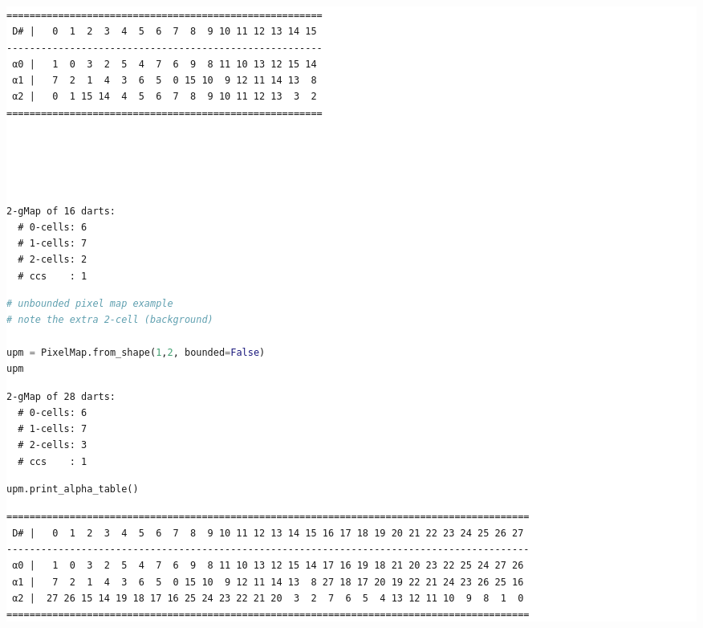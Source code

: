     =======================================================
     D# |   0  1  2  3  4  5  6  7  8  9 10 11 12 13 14 15 
    -------------------------------------------------------
     α0 |   1  0  3  2  5  4  7  6  9  8 11 10 13 12 15 14 
     α1 |   7  2  1  4  3  6  5  0 15 10  9 12 11 14 13  8 
     α2 |   0  1 15 14  4  5  6  7  8  9 10 11 12 13  3  2 
    =======================================================





    2-gMap of 16 darts:
      # 0-cells: 6
      # 1-cells: 7
      # 2-cells: 2
      # ccs    : 1



```python
# unbounded pixel map example
# note the extra 2-cell (background)

upm = PixelMap.from_shape(1,2, bounded=False)
upm
```




    2-gMap of 28 darts:
      # 0-cells: 6
      # 1-cells: 7
      # 2-cells: 3
      # ccs    : 1



```python
upm.print_alpha_table()
```

    ===========================================================================================
     D# |   0  1  2  3  4  5  6  7  8  9 10 11 12 13 14 15 16 17 18 19 20 21 22 23 24 25 26 27 
    -------------------------------------------------------------------------------------------
     α0 |   1  0  3  2  5  4  7  6  9  8 11 10 13 12 15 14 17 16 19 18 21 20 23 22 25 24 27 26 
     α1 |   7  2  1  4  3  6  5  0 15 10  9 12 11 14 13  8 27 18 17 20 19 22 21 24 23 26 25 16 
     α2 |  27 26 15 14 19 18 17 16 25 24 23 22 21 20  3  2  7  6  5  4 13 12 11 10  9  8  1  0 
    ===========================================================================================
